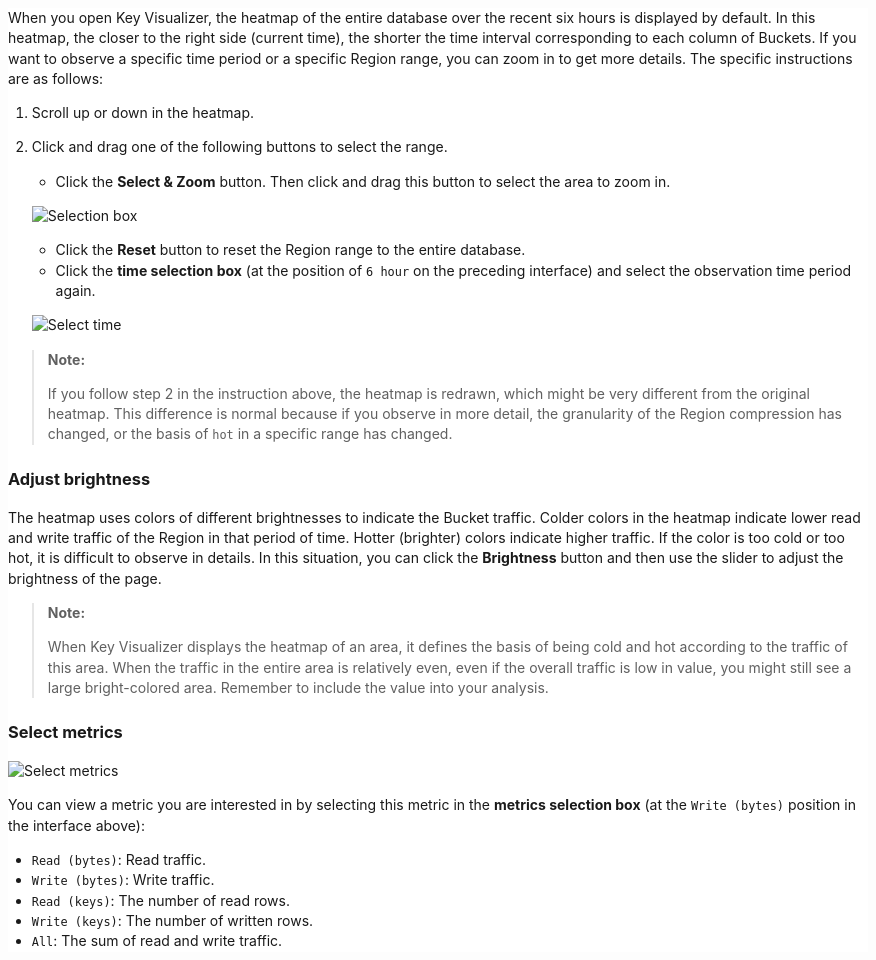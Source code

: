 When you open Key Visualizer, the heatmap of the entire database over the recent six hours is displayed by default. In this heatmap, the closer to the right side (current time), the shorter the time interval corresponding to each column of Buckets. If you want to observe a specific time period or a specific Region range, you can zoom in to get more details. The specific instructions are as follows:

1. Scroll up or down in the heatmap.
2. Click and drag one of the following buttons to select the range.
    + Click the **Select & Zoom** button. Then click and drag this button to select the area to zoom in.

    ![Selection box](https://download.pingcap.com/images/docs/dashboard/dashboard-keyviz-select-zoom.gif)

    + Click the **Reset** button to reset the Region range to the entire database.
    + Click the **time selection box** (at the position of `6 hour` on the preceding interface) and select the observation time period again.

    ![Select time](https://download.pingcap.com/images/docs/dashboard/dashboard-keyviz-select-time.png)

> **Note:**
>
> If you follow step 2 in the instruction above, the heatmap is redrawn, which might be very different from the original heatmap. This difference is normal because if you observe in more detail, the granularity of the Region compression has changed, or the basis of `hot` in a specific range has changed.

### Adjust brightness

The heatmap uses colors of different brightnesses to indicate the Bucket traffic. Colder colors in the heatmap indicate lower read and write traffic of the Region in that period of time. Hotter (brighter) colors indicate higher traffic. If the color is too cold or too hot, it is difficult to observe in details. In this situation, you can click the **Brightness** button and then use the slider to adjust the brightness of the page.

> **Note:**
>
> When Key Visualizer displays the heatmap of an area, it defines the basis of being cold and hot according to the traffic of this area. When the traffic in the entire area is relatively even, even if the overall traffic is low in value, you might still see a large bright-colored area. Remember to include the value into your analysis.

### Select metrics

![Select metrics](https://download.pingcap.com/images/docs/dashboard/dashboard-keyviz-select-type.png)

You can view a metric you are interested in by selecting this metric in the **metrics selection box** (at the `Write (bytes)` position in the interface above):

* `Read (bytes)`: Read traffic.
* `Write (bytes)`: Write traffic.
* `Read (keys)`: The number of read rows.
* `Write (keys)`: The number of written rows.
* `All`: The sum of read and write traffic.
